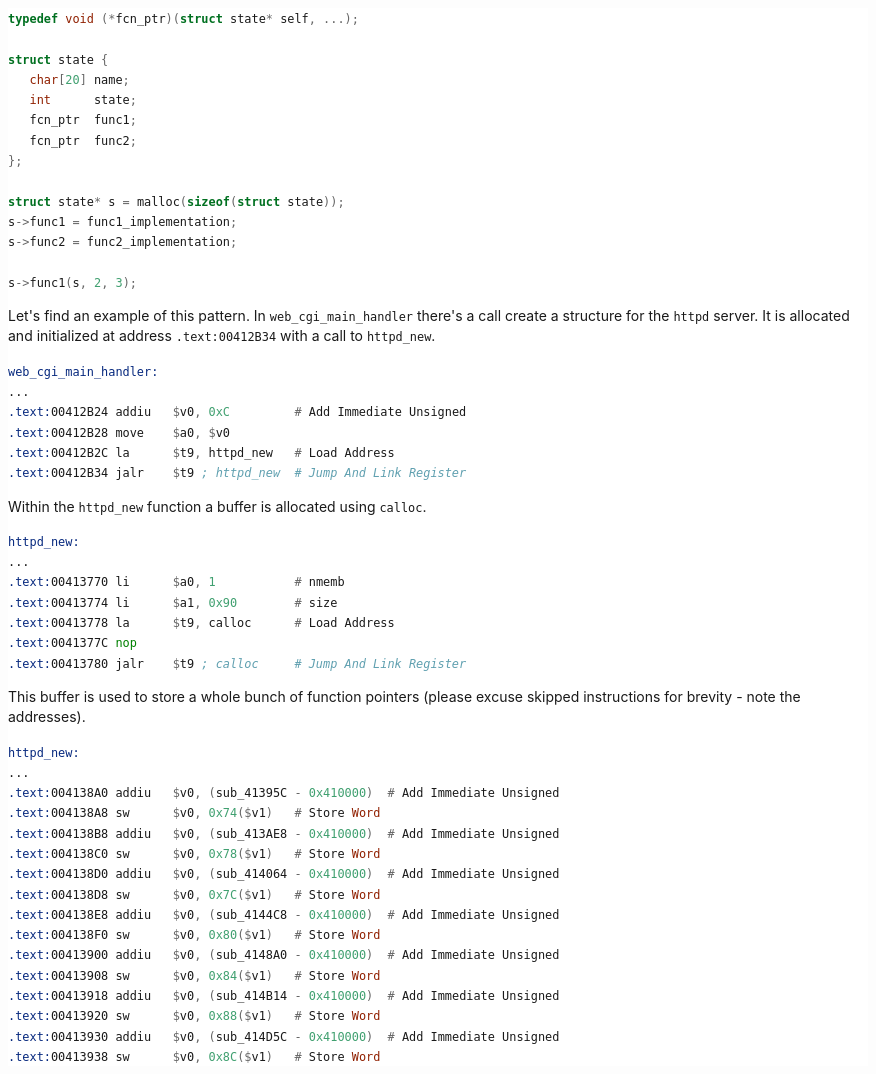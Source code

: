 ```c
typedef void (*fcn_ptr)(struct state* self, ...);

struct state {
   char[20] name;
   int      state;
   fcn_ptr  func1;
   fcn_ptr  func2;
};

struct state* s = malloc(sizeof(struct state));
s->func1 = func1_implementation;
s->func2 = func2_implementation;

s->func1(s, 2, 3);
```

Let's find an example of this pattern. In `web_cgi_main_handler` there's a call create a structure for the `httpd` server. It is allocated and initialized at address `.text:00412B34` with a call to `httpd_new`.

```asm
web_cgi_main_handler:
...
.text:00412B24 addiu   $v0, 0xC         # Add Immediate Unsigned
.text:00412B28 move    $a0, $v0
.text:00412B2C la      $t9, httpd_new   # Load Address
.text:00412B34 jalr    $t9 ; httpd_new  # Jump And Link Register
```

Within the `httpd_new` function a buffer is allocated using `calloc`.

```asm
httpd_new:
...
.text:00413770 li      $a0, 1           # nmemb
.text:00413774 li      $a1, 0x90        # size
.text:00413778 la      $t9, calloc      # Load Address
.text:0041377C nop
.text:00413780 jalr    $t9 ; calloc     # Jump And Link Register
```

This buffer is used to store a whole bunch of function pointers (please excuse skipped instructions for brevity - note the addresses).

```asm
httpd_new:
...
.text:004138A0 addiu   $v0, (sub_41395C - 0x410000)  # Add Immediate Unsigned
.text:004138A8 sw      $v0, 0x74($v1)   # Store Word
.text:004138B8 addiu   $v0, (sub_413AE8 - 0x410000)  # Add Immediate Unsigned
.text:004138C0 sw      $v0, 0x78($v1)   # Store Word
.text:004138D0 addiu   $v0, (sub_414064 - 0x410000)  # Add Immediate Unsigned
.text:004138D8 sw      $v0, 0x7C($v1)   # Store Word
.text:004138E8 addiu   $v0, (sub_4144C8 - 0x410000)  # Add Immediate Unsigned
.text:004138F0 sw      $v0, 0x80($v1)   # Store Word
.text:00413900 addiu   $v0, (sub_4148A0 - 0x410000)  # Add Immediate Unsigned
.text:00413908 sw      $v0, 0x84($v1)   # Store Word
.text:00413918 addiu   $v0, (sub_414B14 - 0x410000)  # Add Immediate Unsigned
.text:00413920 sw      $v0, 0x88($v1)   # Store Word
.text:00413930 addiu   $v0, (sub_414D5C - 0x410000)  # Add Immediate Unsigned
.text:00413938 sw      $v0, 0x8C($v1)   # Store Word
```
